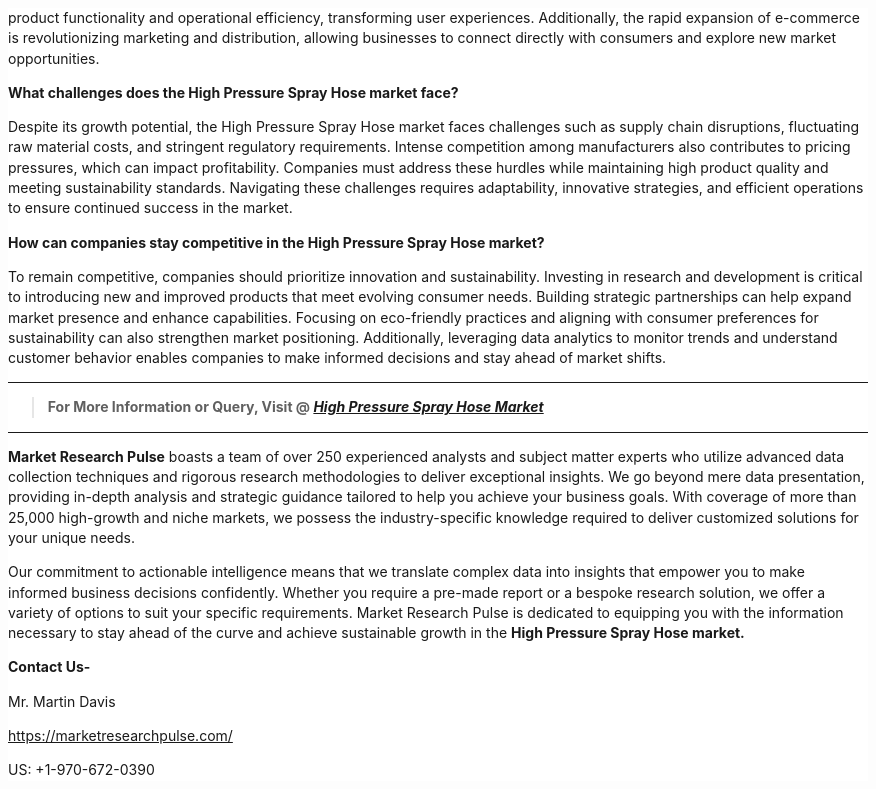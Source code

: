 product functionality and operational efficiency, transforming user experiences. Additionally, the rapid expansion of e-commerce is revolutionizing marketing and distribution, allowing businesses to connect directly with consumers and explore new market opportunities.</p><p><strong>What challenges does the High Pressure Spray Hose market face?</strong></p><p>Despite its growth potential, the High Pressure Spray Hose market faces challenges such as supply chain disruptions, fluctuating raw material costs, and stringent regulatory requirements. Intense competition among manufacturers also contributes to pricing pressures, which can impact profitability. Companies must address these hurdles while maintaining high product quality and meeting sustainability standards. Navigating these challenges requires adaptability, innovative strategies, and efficient operations to ensure continued success in the market.</p><p><strong>How can companies stay competitive in the High Pressure Spray Hose market?</strong></p><p>To remain competitive, companies should prioritize innovation and sustainability. Investing in research and development is critical to introducing new and improved products that meet evolving consumer needs. Building strategic partnerships can help expand market presence and enhance capabilities. Focusing on eco-friendly practices and aligning with consumer preferences for sustainability can also strengthen market positioning. Additionally, leveraging data analytics to monitor trends and understand customer behavior enables companies to make informed decisions and stay ahead of market shifts.</p><hr /><blockquote><p><strong>For More Information or Query, Visit @&nbsp;<em><a href="https://marketresearchpulse.com/report/35273/high-pressure-spray-hose-market?utm_source=Linkedin&utm_medium=021">High Pressure Spray Hose Market</a></em></strong></p></blockquote><hr /><p><strong>Market Research Pulse</strong> boasts a team of over 250 experienced analysts and subject matter experts who utilize advanced data collection techniques and rigorous research methodologies to deliver exceptional insights. We go beyond mere data presentation, providing in-depth analysis and strategic guidance tailored to help you achieve your business goals. With coverage of more than 25,000 high-growth and niche markets, we possess the industry-specific knowledge required to deliver customized solutions for your unique needs.</p><p>Our commitment to actionable intelligence means that we translate complex data into insights that empower you to make informed business decisions confidently. Whether you require a pre-made report or a bespoke research solution, we offer a variety of options to suit your specific requirements. Market Research Pulse is dedicated to equipping you with the information necessary to stay ahead of the curve and achieve sustainable growth in the <strong>High Pressure Spray Hose market.</strong></p><p><strong>Contact Us-</strong></p><p>Mr. Martin Davis</p><p>https://marketresearchpulse.com/</p><p>US: +1-970-672-0390</p>
